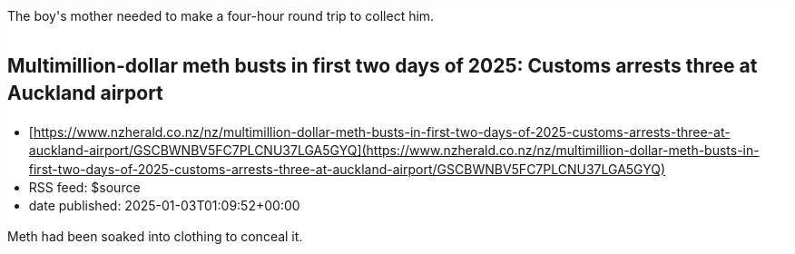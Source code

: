 The boy's mother needed to make a four-hour round trip to collect him.

## Multimillion-dollar meth busts in first two days of 2025: Customs arrests three at Auckland airport
 - [https://www.nzherald.co.nz/nz/multimillion-dollar-meth-busts-in-first-two-days-of-2025-customs-arrests-three-at-auckland-airport/GSCBWNBV5FC7PLCNU37LGA5GYQ](https://www.nzherald.co.nz/nz/multimillion-dollar-meth-busts-in-first-two-days-of-2025-customs-arrests-three-at-auckland-airport/GSCBWNBV5FC7PLCNU37LGA5GYQ)
 - RSS feed: $source
 - date published: 2025-01-03T01:09:52+00:00

Meth had been soaked into clothing to conceal it.

